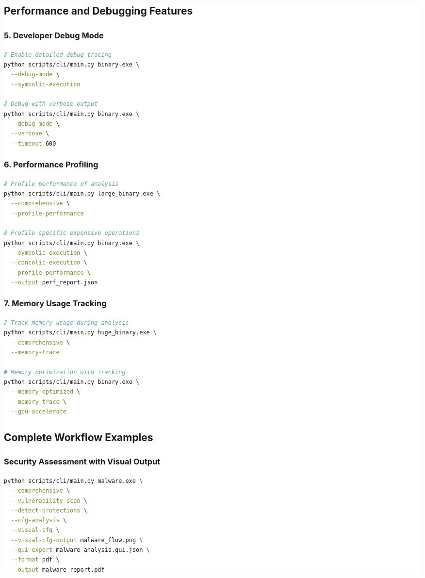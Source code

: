 ## Performance and Debugging Features

### 5. Developer Debug Mode
```bash
# Enable detailed debug tracing
python scripts/cli/main.py binary.exe \
  --debug-mode \
  --symbolic-execution

# Debug with verbose output
python scripts/cli/main.py binary.exe \
  --debug-mode \
  --verbose \
  --timeout 600
```

### 6. Performance Profiling
```bash
# Profile performance of analysis
python scripts/cli/main.py large_binary.exe \
  --comprehensive \
  --profile-performance

# Profile specific expensive operations
python scripts/cli/main.py binary.exe \
  --symbolic-execution \
  --concolic-execution \
  --profile-performance \
  --output perf_report.json
```

### 7. Memory Usage Tracking
```bash
# Track memory usage during analysis
python scripts/cli/main.py huge_binary.exe \
  --comprehensive \
  --memory-trace

# Memory optimization with tracking
python scripts/cli/main.py binary.exe \
  --memory-optimized \
  --memory-trace \
  --gpu-accelerate
```

## Complete Workflow Examples

### Security Assessment with Visual Output
```bash
python scripts/cli/main.py malware.exe \
  --comprehensive \
  --vulnerability-scan \
  --detect-protections \
  --cfg-analysis \
  --visual-cfg \
  --visual-cfg-output malware_flow.png \
  --gui-export malware_analysis.gui.json \
  --format pdf \
  --output malware_report.pdf
```
